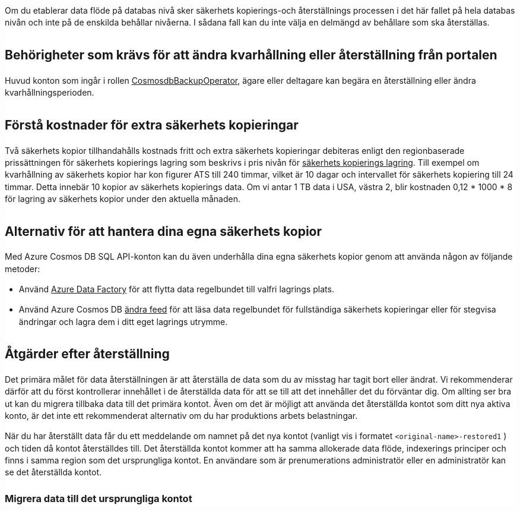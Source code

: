 Om du etablerar data flöde på databas nivå sker säkerhets kopierings-och återställnings processen i det här fallet på hela databas nivån och inte på de enskilda behållar nivåerna. I sådana fall kan du inte välja en delmängd av behållare som ska återställas.

## <a name="required-permissions-to-change-retention-or-restore-from-the-portal"></a>Behörigheter som krävs för att ändra kvarhållning eller återställning från portalen
Huvud konton som ingår i rollen [CosmosdbBackupOperator](../role-based-access-control/built-in-roles.md#cosmosbackupoperator), ägare eller deltagare kan begära en återställning eller ändra kvarhållningsperioden.

## <a name="understanding-costs-of-extra-backups"></a>Förstå kostnader för extra säkerhets kopieringar
Två säkerhets kopior tillhandahålls kostnads fritt och extra säkerhets kopieringar debiteras enligt den regionbaserade prissättningen för säkerhets kopierings lagring som beskrivs i pris nivån för [säkerhets kopierings lagring](https://azure.microsoft.com/pricing/details/cosmos-db/). Till exempel om kvarhållning av säkerhets kopior har kon figurer ATS till 240 timmar, vilket är 10 dagar och intervallet för säkerhets kopiering till 24 timmar. Detta innebär 10 kopior av säkerhets kopierings data. Om vi antar 1 TB data i USA, västra 2, blir kostnaden 0,12 * 1000 * 8 för lagring av säkerhets kopior under den aktuella månaden.

## <a name="options-to-manage-your-own-backups"></a>Alternativ för att hantera dina egna säkerhets kopior

Med Azure Cosmos DB SQL API-konton kan du även underhålla dina egna säkerhets kopior genom att använda någon av följande metoder:

* Använd [Azure Data Factory](../data-factory/connector-azure-cosmos-db.md) för att flytta data regelbundet till valfri lagrings plats.

* Använd Azure Cosmos DB [ändra feed](change-feed.md) för att läsa data regelbundet för fullständiga säkerhets kopieringar eller för stegvisa ändringar och lagra dem i ditt eget lagrings utrymme.

## <a name="post-restore-actions"></a>Åtgärder efter återställning

Det primära målet för data återställningen är att återställa de data som du av misstag har tagit bort eller ändrat. Vi rekommenderar därför att du först kontrollerar innehållet i de återställda data för att se till att det innehåller det du förväntar dig. Om allting ser bra ut kan du migrera tillbaka data till det primära kontot. Även om det är möjligt att använda det återställda kontot som ditt nya aktiva konto, är det inte ett rekommenderat alternativ om du har produktions arbets belastningar. 

När du har återställt data får du ett meddelande om namnet på det nya kontot (vanligt vis i formatet `<original-name>-restored1` ) och tiden då kontot återställdes till. Det återställda kontot kommer att ha samma allokerade data flöde, indexerings principer och finns i samma region som det ursprungliga kontot. En användare som är prenumerations administratör eller en administratör kan se det återställda kontot.

### <a name="migrate-data-to-the-original-account"></a>Migrera data till det ursprungliga kontot
